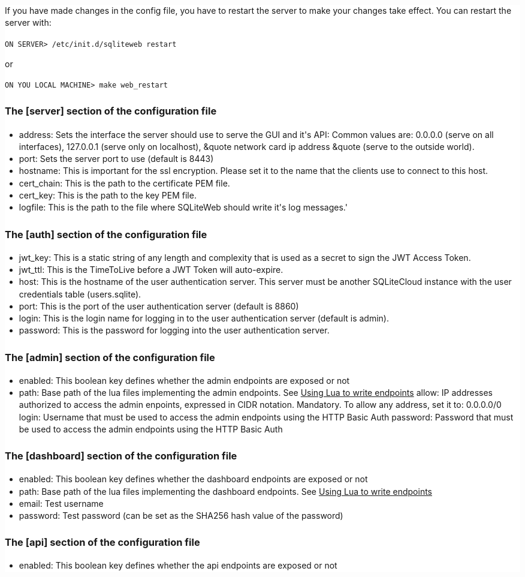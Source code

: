 If you have made changes in the config file, you have to restart the server to make your changes take effect. You can restart the server with:

```console
ON SERVER> /etc/init.d/sqliteweb restart
```
or

```console
ON YOU LOCAL MACHINE> make web_restart
```

### The [server] section of the configuration file
- address: Sets the interface the server should use to serve the GUI and it's API: Common values are: 0.0.0.0 (serve on all interfaces), 127.0.0.1 (serve only on localhost), &quote network card ip address &quote (serve to the outside world).
- port: Sets the server port to use (default is 8443)
- hostname: This is important for the ssl encryption. Please set it to the name that the clients use to connect to this host.
- cert_chain: This is the path to the certificate PEM file.
- cert_key: This is the path to the key PEM file.
- logfile: This is the path to the file where SQLiteWeb should write it's log messages.'

### The [auth] section of the configuration file
- jwt_key: This is a static string of any length and complexity that is used as a secret to sign the JWT Access Token.
- jwt_ttl: This is the TimeToLive before a JWT Token will auto-expire.
- host: This is the hostname of the user authentication server. This server must be another SQLiteCloud instance with the user credentials table (users.sqlite).
- port: This is the port of the user authentication server (default is 8860)
- login: This is the login name for logging in to the user authentication server (default is admin).
- password: This is the password for logging into the user authentication server.

### The [admin] section of the configuration file
- enabled: This boolean key defines whether the admin endpoints are exposed or not 
- path: Base path of the lua files implementing the admin endpoints. See [Using Lua to write endpoints](#using-lua-to-write-endpoints) 
  allow: IP addresses authorized to access the admin enpoints, expressed in CIDR notation. Mandatory. To allow any address, set it to: 0.0.0.0/0
  login: Username that must be used to access the admin endpoints using the HTTP Basic Auth
  password: Password that must be used to access the admin endpoints using the HTTP Basic Auth

### The [dashboard] section of the configuration file
- enabled: This boolean key defines whether the dashboard endpoints are exposed or not 
- path: Base path of the lua files implementing the dashboard endpoints. See [Using Lua to write endpoints](#using-lua-to-write-endpoints) 
- email: Test username
- password: Test password (can be set as the SHA256 hash value of the password)

### The [api] section of the configuration file
- enabled: This boolean key defines whether the api endpoints are exposed or not 
